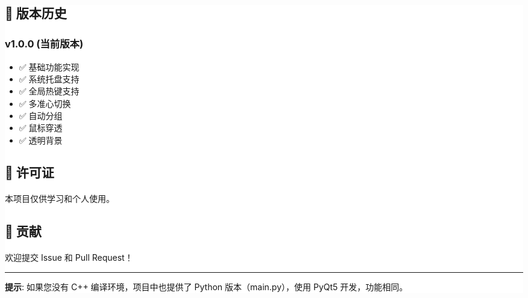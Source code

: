 ## 🔄 版本历史

### v1.0.0 (当前版本)
- ✅ 基础功能实现
- ✅ 系统托盘支持
- ✅ 全局热键支持
- ✅ 多准心切换
- ✅ 自动分组
- ✅ 鼠标穿透
- ✅ 透明背景

## 📄 许可证

本项目仅供学习和个人使用。

## 🤝 贡献

欢迎提交 Issue 和 Pull Request！

---

**提示**: 如果您没有 C++ 编译环境，项目中也提供了 Python 版本（main.py），使用 PyQt5 开发，功能相同。

